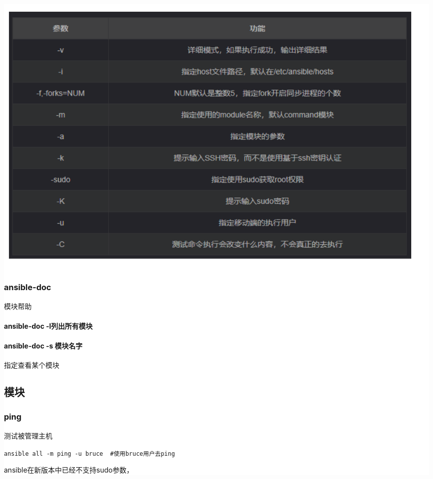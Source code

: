 ![image-20221113144748063](image-20221113144748063.png)

### ansible-doc

模块帮助

#### ansible-doc -l列出所有模块

#### ansible-doc -s 模块名字

指定查看某个模块





## 模块

### ping

测试被管理主机

```
ansible all -m ping -u bruce  #使用bruce用户去ping
```

ansible在新版本中已经不支持sudo参数，
